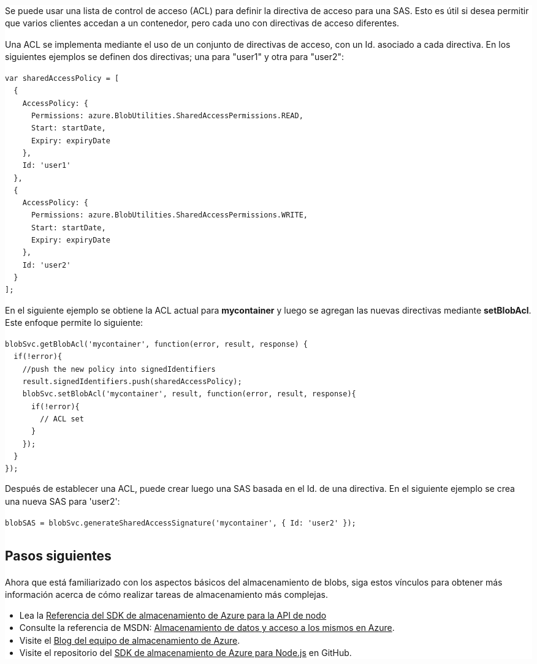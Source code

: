 Se puede usar una lista de control de acceso (ACL) para definir la directiva de acceso para una SAS. Esto es útil si desea permitir que varios clientes accedan a un contenedor, pero cada uno con directivas de acceso diferentes.

Una ACL se implementa mediante el uso de un conjunto de directivas de acceso, con un Id. asociado a cada directiva. En los siguientes ejemplos se definen dos directivas; una para "user1" y otra para "user2":

	var sharedAccessPolicy = [
	  {
	    AccessPolicy: {
	      Permissions: azure.BlobUtilities.SharedAccessPermissions.READ,
	      Start: startDate,
	      Expiry: expiryDate
	    },
	    Id: 'user1'
	  },
	  {
	    AccessPolicy: {
	      Permissions: azure.BlobUtilities.SharedAccessPermissions.WRITE,
	      Start: startDate,
	      Expiry: expiryDate
	    },
	    Id: 'user2'
	  }
	];

En el siguiente ejemplo se obtiene la ACL actual para **mycontainer** y luego se agregan las nuevas directivas mediante **setBlobAcl**. Este enfoque permite lo siguiente:

	blobSvc.getBlobAcl('mycontainer', function(error, result, response) {
      if(!error){
		//push the new policy into signedIdentifiers
		result.signedIdentifiers.push(sharedAccessPolicy);
		blobSvc.setBlobAcl('mycontainer', result, function(error, result, response){
	  	  if(!error){
	    	// ACL set
	  	  }
		});
	  }
	});

Después de establecer una ACL, puede crear luego una SAS basada en el Id. de una directiva. En el siguiente ejemplo se crea una nueva SAS para 'user2':

	blobSAS = blobSvc.generateSharedAccessSignature('mycontainer', { Id: 'user2' });

## Pasos siguientes

Ahora que está familiarizado con los aspectos básicos del almacenamiento de blobs, siga estos vínculos para obtener más información acerca de cómo realizar tareas de almacenamiento más complejas.

-   Lea la [Referencia del SDK de almacenamiento de Azure para la API de nodo][]
-   Consulte la referencia de MSDN: [Almacenamiento de datos y acceso a los mismos en Azure][].
-   Visite el [Blog del equipo de almacenamiento de Azure][].
-   Visite el repositorio del [SDK de almacenamiento de Azure para Node.js][] en GitHub.


[SDK de almacenamiento de Azure para Node.js]: https://github.com/Azure/azure-storage-node
[Creación e implementación de una aplicación Node.js en un sitio web de Azure]: /develop/nodejs/tutorials/create-a-website-(mac)/
[Servicio en la nube de Node.js con almacenamiento]: storage-nodejs-use-table-storage-cloud-service-app.md
[Aplicación web Node.js con almacenamiento]: storage-nodejs-use-table-storage-web-site.md
[Sitio web con WebMatrix]: web-sites-nodejs-use-webmatrix.md
[Mediante la API de REST]: http://msdn.microsoft.com/library/azure/hh264518.aspx
[Portal de administración de Azure]: http://manage.windowsazure.com
[Servicio en la nube de Node.js]: cloud-services-nodejs-develop-deploy-app.md
[Almacenamiento de datos y acceso a los mismos en Azure]: http://msdn.microsoft.com/library/azure/gg433040.aspx
[Blog del equipo de almacenamiento de Azure]: http://blogs.msdn.com/b/windowsazurestorage/
[Referencia del SDK de almacenamiento de Azure para la API de nodo]: http://dl.windowsazure.com/nodestoragedocs/index.html